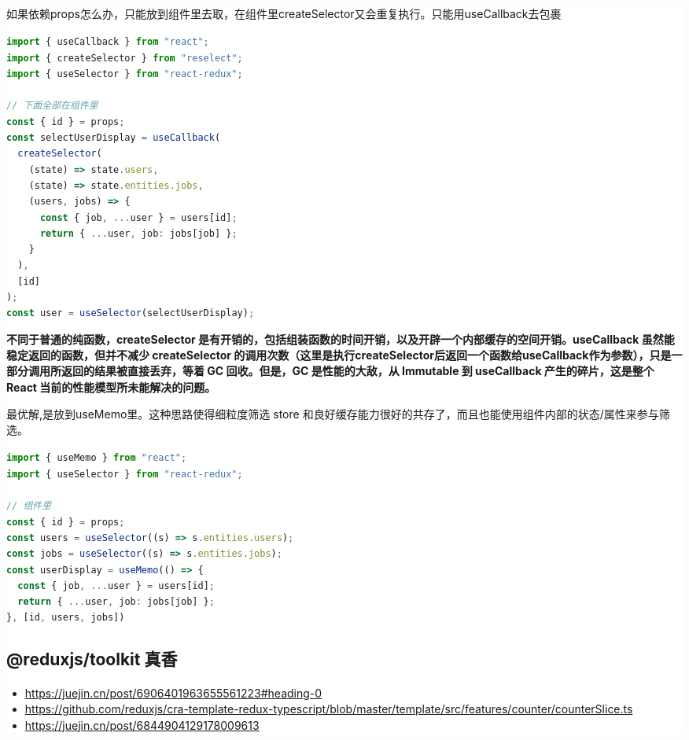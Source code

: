 如果依赖props怎么办，只能放到组件里去取，在组件里createSelector又会重复执行。只能用useCallback去包裹

```ts
import { useCallback } from "react";
import { createSelector } from "reselect";
import { useSelector } from "react-redux";

// 下面全部在组件里
const { id } = props;
const selectUserDisplay = useCallback(
  createSelector(
    (state) => state.users,
    (state) => state.entities.jobs,
    (users, jobs) => {
      const { job, ...user } = users[id];
      return { ...user, job: jobs[job] };
    }
  ),
  [id]
);
const user = useSelector(selectUserDisplay);

```
**不同于普通的纯函数，createSelector 是有开销的，包括组装函数的时间开销，以及开辟一个内部缓存的空间开销。useCallback 虽然能稳定返回的函数，但并不减少 createSelector 的调用次数（这里是执行createSelector后返回一个函数给useCallback作为参数），只是一部分调用所返回的结果被直接丢弃，等着 GC 回收。但是，GC 是性能的大敌，从 Immutable 到 useCallback 产生的碎片，这是整个 React 当前的性能模型所未能解决的问题。**

最优解,是放到useMemo里。这种思路使得细粒度筛选 store 和良好缓存能力很好的共存了，而且也能使用组件内部的状态/属性来参与筛选。

```ts
import { useMemo } from "react";
import { useSelector } from "react-redux";

// 组件里
const { id } = props;
const users = useSelector((s) => s.entities.users);
const jobs = useSelector((s) => s.entities.jobs);
const userDisplay = useMemo(() => {
  const { job, ...user } = users[id];
  return { ...user, job: jobs[job] };
}, [id, users, jobs])
```

## @reduxjs/toolkit 真香

- https://juejin.cn/post/6906401963655561223#heading-0
- https://github.com/reduxjs/cra-template-redux-typescript/blob/master/template/src/features/counter/counterSlice.ts
- https://juejin.cn/post/6844904129178009613